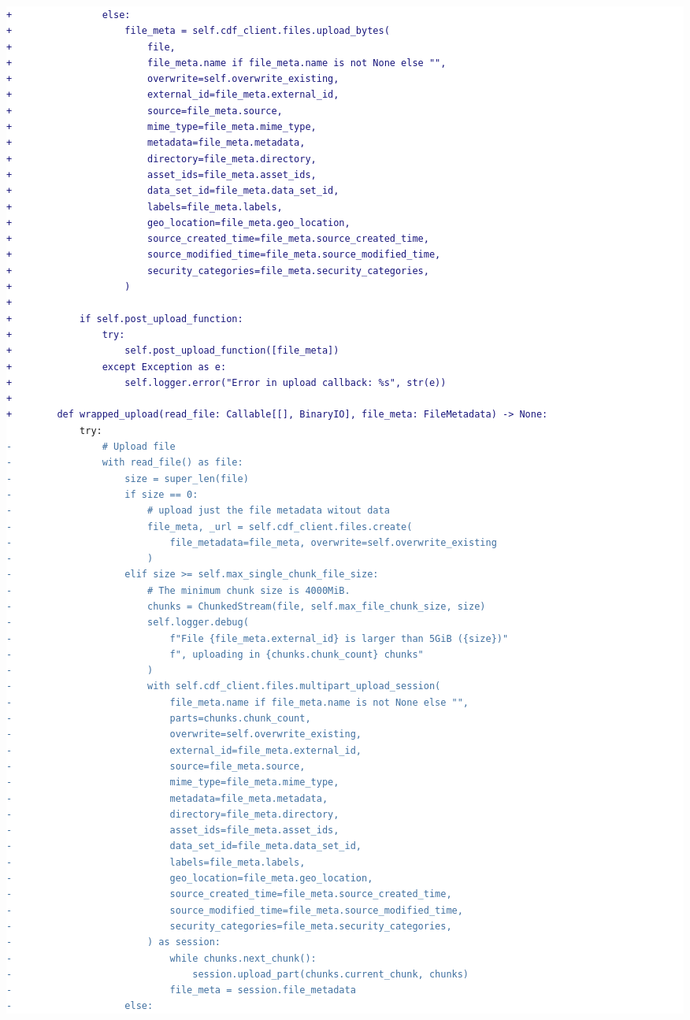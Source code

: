 ```diff
+                else:
+                    file_meta = self.cdf_client.files.upload_bytes(
+                        file,
+                        file_meta.name if file_meta.name is not None else "",
+                        overwrite=self.overwrite_existing,
+                        external_id=file_meta.external_id,
+                        source=file_meta.source,
+                        mime_type=file_meta.mime_type,
+                        metadata=file_meta.metadata,
+                        directory=file_meta.directory,
+                        asset_ids=file_meta.asset_ids,
+                        data_set_id=file_meta.data_set_id,
+                        labels=file_meta.labels,
+                        geo_location=file_meta.geo_location,
+                        source_created_time=file_meta.source_created_time,
+                        source_modified_time=file_meta.source_modified_time,
+                        security_categories=file_meta.security_categories,
+                    )
+
+            if self.post_upload_function:
+                try:
+                    self.post_upload_function([file_meta])
+                except Exception as e:
+                    self.logger.error("Error in upload callback: %s", str(e))
+
+        def wrapped_upload(read_file: Callable[[], BinaryIO], file_meta: FileMetadata) -> None:
             try:
-                # Upload file
-                with read_file() as file:
-                    size = super_len(file)
-                    if size == 0:
-                        # upload just the file metadata witout data
-                        file_meta, _url = self.cdf_client.files.create(
-                            file_metadata=file_meta, overwrite=self.overwrite_existing
-                        )
-                    elif size >= self.max_single_chunk_file_size:
-                        # The minimum chunk size is 4000MiB.
-                        chunks = ChunkedStream(file, self.max_file_chunk_size, size)
-                        self.logger.debug(
-                            f"File {file_meta.external_id} is larger than 5GiB ({size})"
-                            f", uploading in {chunks.chunk_count} chunks"
-                        )
-                        with self.cdf_client.files.multipart_upload_session(
-                            file_meta.name if file_meta.name is not None else "",
-                            parts=chunks.chunk_count,
-                            overwrite=self.overwrite_existing,
-                            external_id=file_meta.external_id,
-                            source=file_meta.source,
-                            mime_type=file_meta.mime_type,
-                            metadata=file_meta.metadata,
-                            directory=file_meta.directory,
-                            asset_ids=file_meta.asset_ids,
-                            data_set_id=file_meta.data_set_id,
-                            labels=file_meta.labels,
-                            geo_location=file_meta.geo_location,
-                            source_created_time=file_meta.source_created_time,
-                            source_modified_time=file_meta.source_modified_time,
-                            security_categories=file_meta.security_categories,
-                        ) as session:
-                            while chunks.next_chunk():
-                                session.upload_part(chunks.current_chunk, chunks)
-                            file_meta = session.file_metadata
-                    else:
```